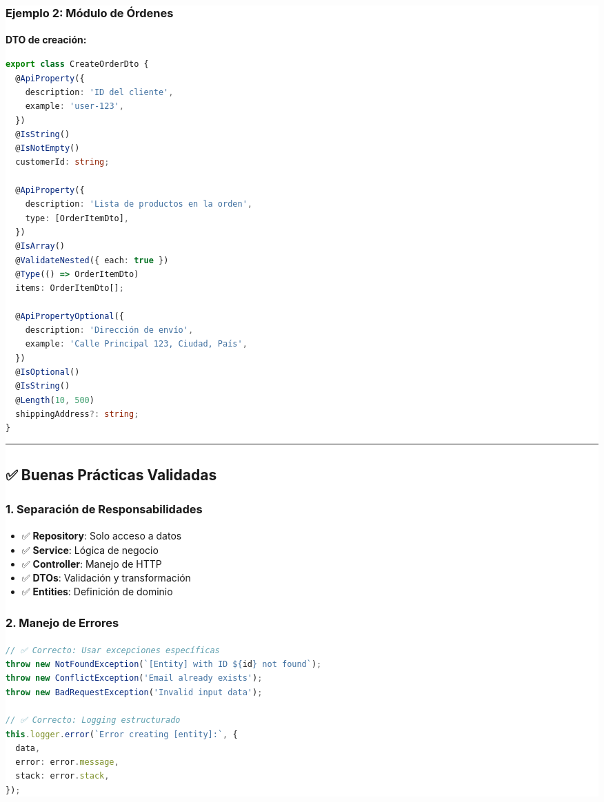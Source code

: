 ### Ejemplo 2: Módulo de Órdenes

**DTO de creación:**
```typescript
export class CreateOrderDto {
  @ApiProperty({
    description: 'ID del cliente',
    example: 'user-123',
  })
  @IsString()
  @IsNotEmpty()
  customerId: string;

  @ApiProperty({
    description: 'Lista de productos en la orden',
    type: [OrderItemDto],
  })
  @IsArray()
  @ValidateNested({ each: true })
  @Type(() => OrderItemDto)
  items: OrderItemDto[];

  @ApiPropertyOptional({
    description: 'Dirección de envío',
    example: 'Calle Principal 123, Ciudad, País',
  })
  @IsOptional()
  @IsString()
  @Length(10, 500)
  shippingAddress?: string;
}
```

---

## ✅ Buenas Prácticas Validadas

### 1. **Separación de Responsabilidades**
- ✅ **Repository**: Solo acceso a datos
- ✅ **Service**: Lógica de negocio
- ✅ **Controller**: Manejo de HTTP
- ✅ **DTOs**: Validación y transformación
- ✅ **Entities**: Definición de dominio

### 2. **Manejo de Errores**
```typescript
// ✅ Correcto: Usar excepciones específicas
throw new NotFoundException(`[Entity] with ID ${id} not found`);
throw new ConflictException('Email already exists');
throw new BadRequestException('Invalid input data');

// ✅ Correcto: Logging estructurado
this.logger.error(`Error creating [entity]:`, {
  data,
  error: error.message,
  stack: error.stack,
});
```
